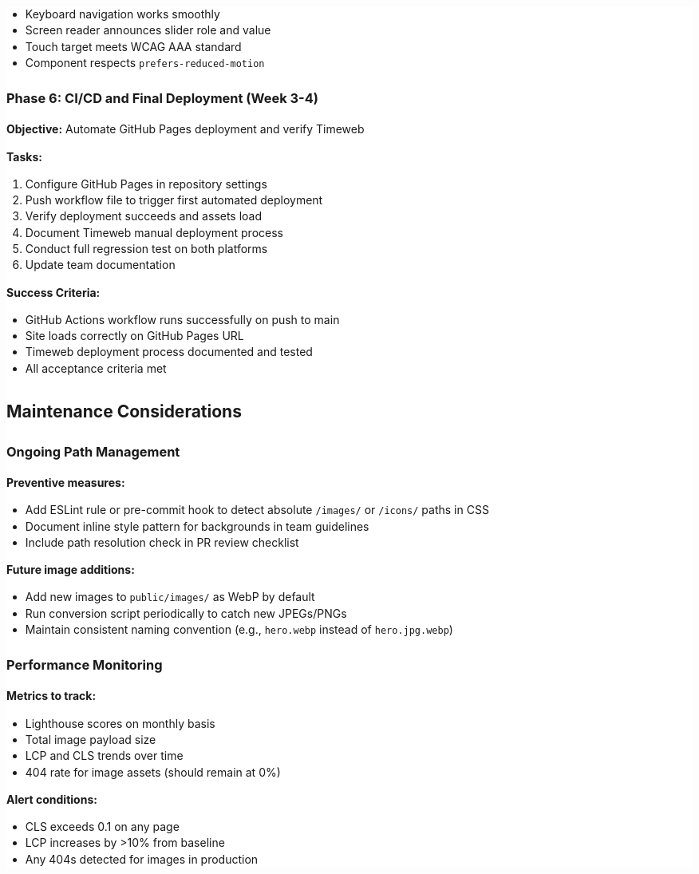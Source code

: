 - Keyboard navigation works smoothly
- Screen reader announces slider role and value
- Touch target meets WCAG AAA standard
- Component respects `prefers-reduced-motion`

### Phase 6: CI/CD and Final Deployment (Week 3-4)

**Objective:** Automate GitHub Pages deployment and verify Timeweb

**Tasks:**

1. Configure GitHub Pages in repository settings
2. Push workflow file to trigger first automated deployment
3. Verify deployment succeeds and assets load
4. Document Timeweb manual deployment process
5. Conduct full regression test on both platforms
6. Update team documentation

**Success Criteria:**

- GitHub Actions workflow runs successfully on push to main
- Site loads correctly on GitHub Pages URL
- Timeweb deployment process documented and tested
- All acceptance criteria met

## Maintenance Considerations

### Ongoing Path Management

**Preventive measures:**

- Add ESLint rule or pre-commit hook to detect absolute `/images/` or `/icons/` paths in CSS
- Document inline style pattern for backgrounds in team guidelines
- Include path resolution check in PR review checklist

**Future image additions:**

- Add new images to `public/images/` as WebP by default
- Run conversion script periodically to catch new JPEGs/PNGs
- Maintain consistent naming convention (e.g., `hero.webp` instead of `hero.jpg.webp`)

### Performance Monitoring

**Metrics to track:**

- Lighthouse scores on monthly basis
- Total image payload size
- LCP and CLS trends over time
- 404 rate for image assets (should remain at 0%)

**Alert conditions:**

- CLS exceeds 0.1 on any page
- LCP increases by >10% from baseline
- Any 404s detected for images in production
